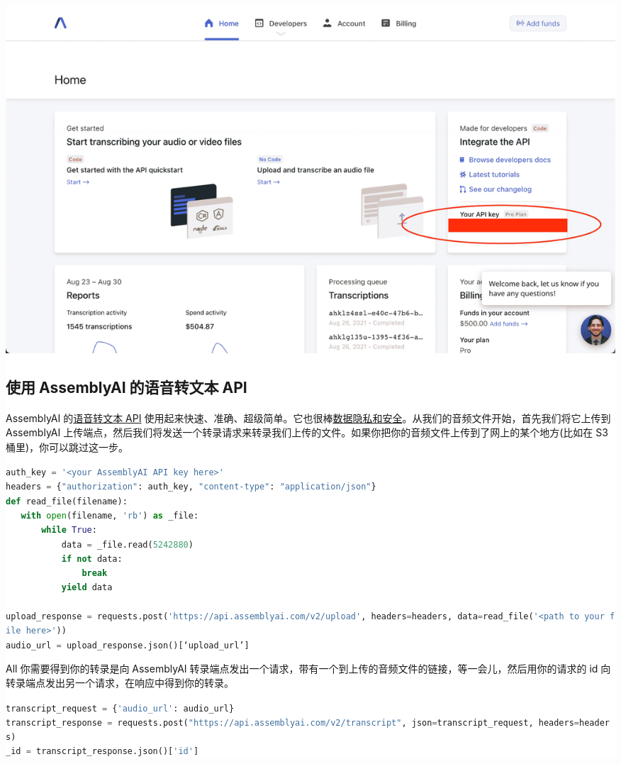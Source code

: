 ![](img/0ab5fb6a689d9a0bb4a135618ef727db.png)

## 使用 AssemblyAI 的语音转文本 API

AssemblyAI 的[语音转文本 API](https://www.assemblyai.com/blog/the-top-free-speech-to-text-apis-and-open-source-engines/) 使用起来快速、准确、超级简单。它也很棒[数据隐私和安全](https://www.assemblyai.com/blog/what-you-need-to-know-about-speech-to-text-privacy-for-apis/)。从我们的音频文件开始，首先我们将它上传到 AssemblyAI 上传端点，然后我们将发送一个转录请求来转录我们上传的文件。如果你把你的音频文件上传到了网上的某个地方(比如在 S3 桶里)，你可以跳过这一步。

```py
auth_key = '<your AssemblyAI API key here>'
headers = {"authorization": auth_key, "content-type": "application/json"}
def read_file(filename):
   with open(filename, 'rb') as _file:
       while True:
           data = _file.read(5242880)
           if not data:
               break
           yield data

upload_response = requests.post('https://api.assemblyai.com/v2/upload', headers=headers, data=read_file('<path to your file here>'))
audio_url = upload_response.json()[‘upload_url’]
```

‍All 你需要得到你的转录是向 AssemblyAI 转录端点发出一个请求，带有一个到上传的音频文件的链接，等一会儿，然后用你的请求的 id 向转录端点发出另一个请求，在响应中得到你的转录。

```py
transcript_request = {'audio_url': audio_url}
transcript_response = requests.post("https://api.assemblyai.com/v2/transcript", json=transcript_request, headers=headers)
_id = transcript_response.json()['id']
```
